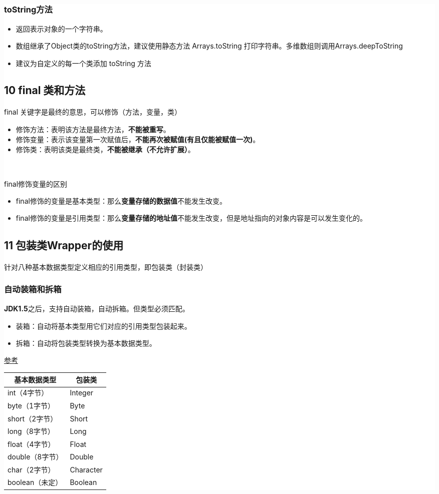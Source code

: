 

### toString方法

- 返回表示对象的一个字符串。
- 数组继承了Object类的toString方法，建议使用静态方法 Arrays.toString 打印字符串。多维数组则调用Arrays.deepToString

- 建议为自定义的每一个类添加 toString 方法





## 10 final 类和方法

final 关键字是最终的意思，可以修饰（方法，变量，类）

- 修饰方法：表明该方法是最终方法，**不能被重写**。
- 修饰变量：表示该变量第一次赋值后，**不能再次被赋值(有且仅能被赋值一次)**。
- 修饰类：表明该类是最终类，**不能被继承（不允许扩展）**。

<br>

final修饰变量的区别

- final修饰的变量是基本类型：那么**变量存储的数据值**不能发生改变。

- final修饰的变量是引用类型：那么**变量存储的地址值**不能发生改变，但是地址指向的对象内容是可以发生变化的。





## 11 包装类Wrapper的使用

针对八种基本数据类型定义相应的引用类型，即包装类（封装类）

### 自动装箱和拆箱

 **JDK1.5**之后，支持自动装箱，自动拆箱。但类型必须匹配。

- 装箱：自动将基本类型⽤它们对应的引⽤类型包装起来。

- 拆箱：自动将包装类型转换为基本数据类型。

[参考](https://www.cnblogs.com/dolphin0520/p/3780005.html)



| 基本数据类型    | 包装类    |
| --------------- | --------- |
| int（4字节）    | Integer   |
| byte（1字节）   | Byte      |
| short（2字节）  | Short     |
| long（8字节）   | Long      |
| float（4字节）  | Float     |
| double（8字节） | Double    |
| char（2字节）   | Character |
| boolean（未定） | Boolean   |
